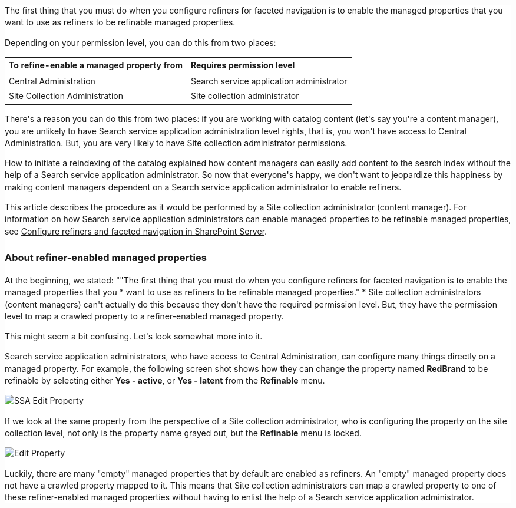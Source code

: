 The first thing that you must do when you configure refiners for faceted navigation is to enable the managed properties that you want to use as refiners to be refinable managed properties.
  
Depending on your permission level, you can do this from two places:
  
|**To refine-enable a managed property from**|**Requires permission level**|
|:-----|:-----|
|Central Administration  <br/> |Search service application administrator  <br/> |
|Site Collection Administration  <br/> |Site collection administrator  <br/> |
   
There's a reason you can do this from two places: if you are working with catalog content (let's say you're a content manager), you are unlikely to have Search service application administration level rights, that is, you won't have access to Central Administration. But, you are very likely to have Site collection administrator permissions.
  
[How to initiate a reindexing of the catalog](stage-4-set-up-search-and-enable-the-crawling-of-your-catalog-content.md#BKMK_HowtoInitiateaReindexingoftheCatalog) explained how content managers can easily add content to the search index without the help of a Search service application administrator. So now that everyone's happy, we don't want to jeopardize this happiness by making content managers dependent on a Search service application administrator to enable refiners. 
  
This article describes the procedure as it would be performed by a Site collection administrator (content manager). For information on how Search service application administrators can enable managed properties to be refinable managed properties, see [Configure refiners and faceted navigation in SharePoint Server](configure-refiners-and-faceted-navigation.md).
  
### About refiner-enabled managed properties
<a name="BKMK_AboutRefinerEnabledManagedProperties"> </a>

At the beginning, we stated: ""The first thing that you must do when you configure refiners for faceted navigation is to enable the managed properties that you * want to use as refiners to be refinable managed properties." *  Site collection administrators (content managers) can't actually do this because they don't have the required permission level. But, they have the permission level to map a crawled property to a refiner-enabled managed property. 
  
This might seem a bit confusing. Let's look somewhat more into it.
  
Search service application administrators, who have access to Central Administration, can configure many things directly on a managed property. For example, the following screen shot shows how they can change the property named **RedBrand** to be refinable by selecting either **Yes - active**, or **Yes - latent** from the **Refinable** menu. 
  
![SSA Edit Property](../media/OTCSP_SSA_EditProperty.png)
  
If we look at the same property from the perspective of a Site collection administrator, who is configuring the property on the site collection level, not only is the property name grayed out, but the **Refinable** menu is locked. 
  
![Edit Property](../media/OTCSP_SC_EditProperty.png)
  
Luckily, there are many "empty" managed properties that by default are enabled as refiners. An "empty" managed property does not have a crawled property mapped to it. This means that Site collection administrators can map a crawled property to one of these refiner-enabled managed properties without having to enlist the help of a Search service application administrator.
  